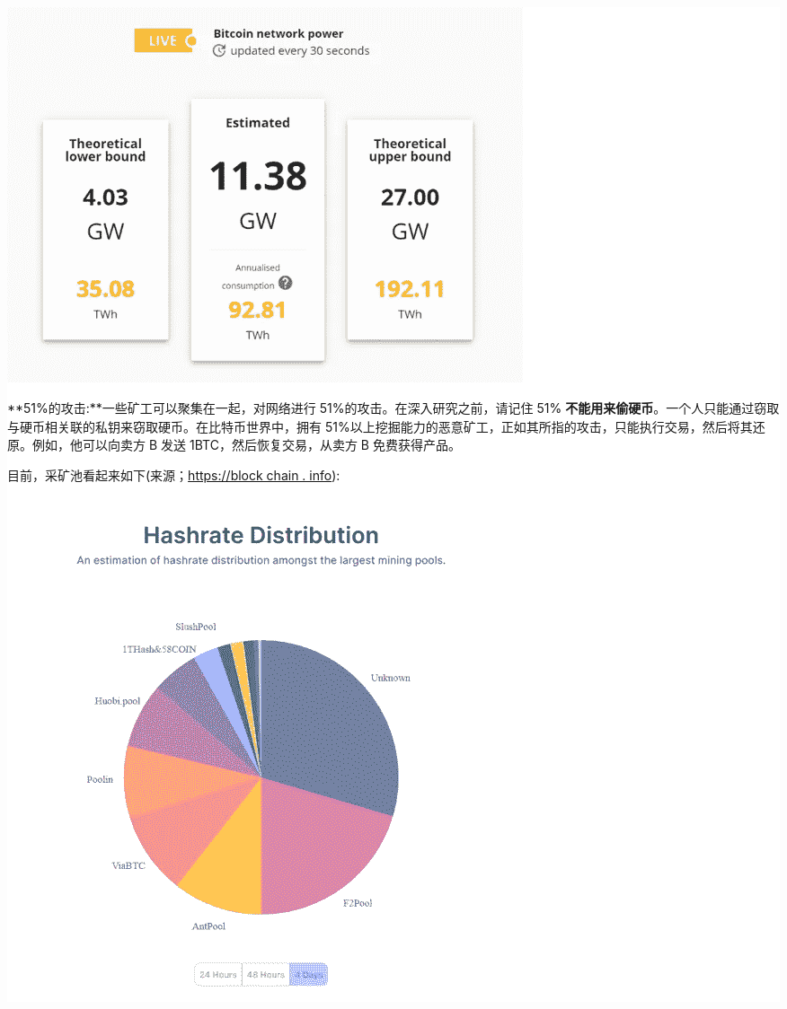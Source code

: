 ![](img/a111349f613fd8a08259e435aee1d636.png)

**51%的攻击:**一些矿工可以聚集在一起，对网络进行 51%的攻击。在深入研究之前，请记住 51% **不能用来偷硬币**。一个人只能通过窃取与硬币相关联的私钥来窃取硬币。在比特币世界中，拥有 51%以上挖掘能力的恶意矿工，正如其所指的攻击，只能执行交易，然后将其还原。例如，他可以向卖方 B 发送 1BTC，然后恢复交易，从卖方 B 免费获得产品。

目前，采矿池看起来如下(来源；[https://block chain . info](https://blockchain.info)):

![](img/ca3aa7e7ae64e1a060417f1bbdd92d3a.png)
